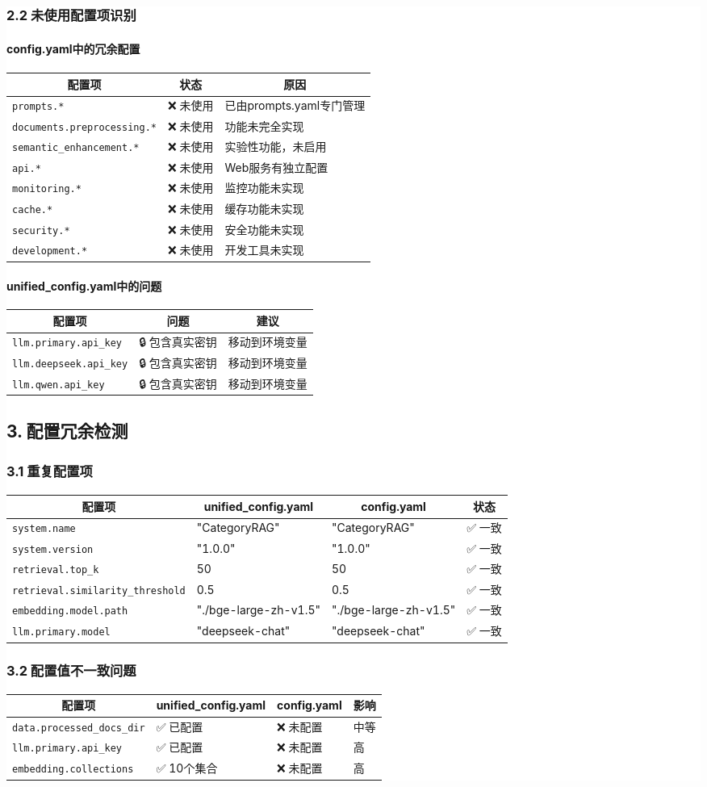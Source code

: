 ### 2.2 未使用配置项识别

#### config.yaml中的冗余配置
| 配置项 | 状态 | 原因 |
|--------|------|------|
| `prompts.*` | ❌ 未使用 | 已由prompts.yaml专门管理 |
| `documents.preprocessing.*` | ❌ 未使用 | 功能未完全实现 |
| `semantic_enhancement.*` | ❌ 未使用 | 实验性功能，未启用 |
| `api.*` | ❌ 未使用 | Web服务有独立配置 |
| `monitoring.*` | ❌ 未使用 | 监控功能未实现 |
| `cache.*` | ❌ 未使用 | 缓存功能未实现 |
| `security.*` | ❌ 未使用 | 安全功能未实现 |
| `development.*` | ❌ 未使用 | 开发工具未实现 |

#### unified_config.yaml中的问题
| 配置项 | 问题 | 建议 |
|--------|------|------|
| `llm.primary.api_key` | 🔒 包含真实密钥 | 移动到环境变量 |
| `llm.deepseek.api_key` | 🔒 包含真实密钥 | 移动到环境变量 |
| `llm.qwen.api_key` | 🔒 包含真实密钥 | 移动到环境变量 |

## 3. 配置冗余检测

### 3.1 重复配置项
| 配置项 | unified_config.yaml | config.yaml | 状态 |
|--------|---------------------|-------------|------|
| `system.name` | "CategoryRAG" | "CategoryRAG" | ✅ 一致 |
| `system.version` | "1.0.0" | "1.0.0" | ✅ 一致 |
| `retrieval.top_k` | 50 | 50 | ✅ 一致 |
| `retrieval.similarity_threshold` | 0.5 | 0.5 | ✅ 一致 |
| `embedding.model.path` | "./bge-large-zh-v1.5" | "./bge-large-zh-v1.5" | ✅ 一致 |
| `llm.primary.model` | "deepseek-chat" | "deepseek-chat" | ✅ 一致 |

### 3.2 配置值不一致问题
| 配置项 | unified_config.yaml | config.yaml | 影响 |
|--------|---------------------|-------------|------|
| `data.processed_docs_dir` | ✅ 已配置 | ❌ 未配置 | 中等 |
| `llm.primary.api_key` | ✅ 已配置 | ❌ 未配置 | 高 |
| `embedding.collections` | ✅ 10个集合 | ❌ 未配置 | 高 |
